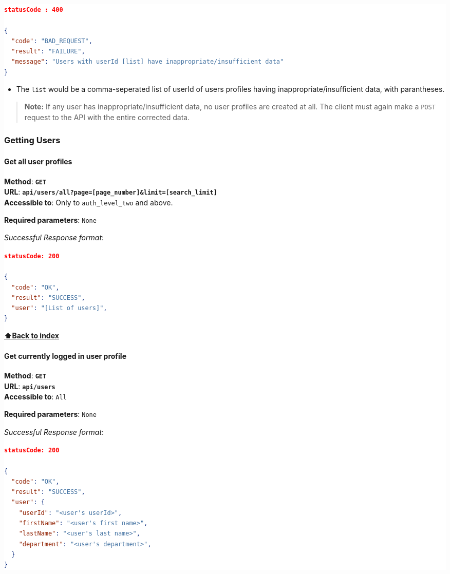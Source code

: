 ```JSON
statusCode : 400

{
  "code": "BAD_REQUEST",
  "result": "FAILURE",
  "message": "Users with userId [list] have inappropriate/insufficient data"
}
```
- The `list` would be a comma-seperated list of userId of users profiles having inappropriate/insufficient data, with parantheses.

> **Note:** If any user has inappropriate/insufficient data, no user profiles are created at all. The client must again make a `POST` request to the API with the entire corrected data.

### Getting Users

#### Get all user profiles

**Method**: **`GET`**
<br>
**URL**: **`api/users/all?page=[page_number]&limit=[search_limit]`**
<br>
**Accessible to**: Only to `auth_level_two` and above.
<br>

**Required parameters**: `None`

_Successful Response format_:
```JSON
statusCode: 200

{
  "code": "OK",
  "result": "SUCCESS",
  "user": "[List of users]",
}
```

**[⬆Back to index](#index)**

#### Get currently logged in user profile

**Method**: **`GET`**
<br>
**URL**: **`api/users`**
<br>
**Accessible to**: `All`
<br>

**Required parameters**: `None`

_Successful Response format_:
```JSON
statusCode: 200

{
  "code": "OK",
  "result": "SUCCESS",
  "user": {
    "userId": "<user's userId>",
    "firstName": "<user's first name>",
    "lastName": "<user's last name>",
    "department": "<user's department>",
  }
}
```
